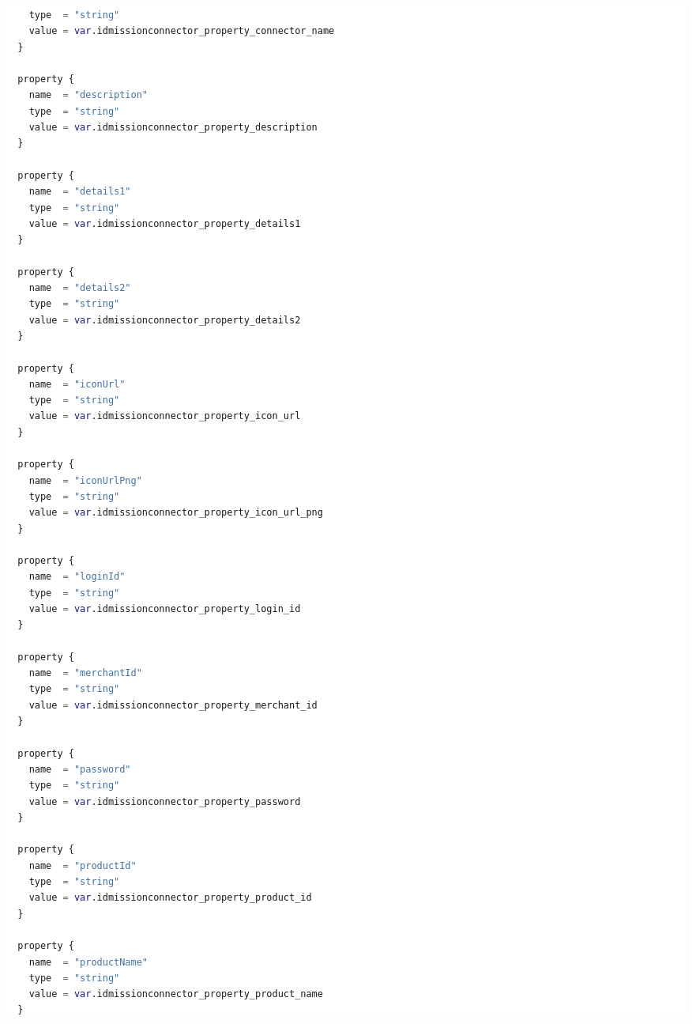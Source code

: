 ```terraform
    type  = "string"
    value = var.idmissionconnector_property_connector_name
  }

  property {
    name  = "description"
    type  = "string"
    value = var.idmissionconnector_property_description
  }

  property {
    name  = "details1"
    type  = "string"
    value = var.idmissionconnector_property_details1
  }

  property {
    name  = "details2"
    type  = "string"
    value = var.idmissionconnector_property_details2
  }

  property {
    name  = "iconUrl"
    type  = "string"
    value = var.idmissionconnector_property_icon_url
  }

  property {
    name  = "iconUrlPng"
    type  = "string"
    value = var.idmissionconnector_property_icon_url_png
  }

  property {
    name  = "loginId"
    type  = "string"
    value = var.idmissionconnector_property_login_id
  }

  property {
    name  = "merchantId"
    type  = "string"
    value = var.idmissionconnector_property_merchant_id
  }

  property {
    name  = "password"
    type  = "string"
    value = var.idmissionconnector_property_password
  }

  property {
    name  = "productId"
    type  = "string"
    value = var.idmissionconnector_property_product_id
  }

  property {
    name  = "productName"
    type  = "string"
    value = var.idmissionconnector_property_product_name
  }
```